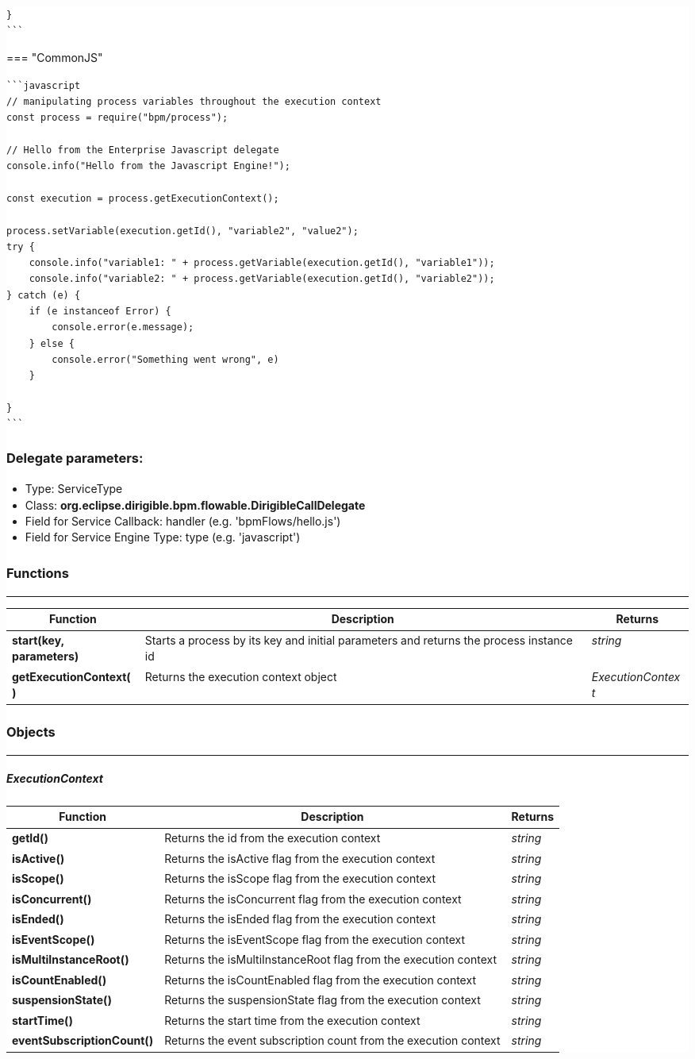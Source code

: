     }
    ```

=== "CommonJS"

    ```javascript
    // manipulating process variables throughout the execution context
    const process = require("bpm/process");

    // Hello from the Enterprise Javascript delegate
    console.info("Hello from the Javascript Engine!");

    const execution = process.getExecutionContext();

    process.setVariable(execution.getId(), "variable2", "value2");
    try {
        console.info("variable1: " + process.getVariable(execution.getId(), "variable1"));
        console.info("variable2: " + process.getVariable(execution.getId(), "variable2"));
    } catch (e) {
        if (e instanceof Error) {
            console.error(e.message);
        } else {
            console.error("Something went wrong", e)
        }

    }
    ```


### Delegate parameters:

* Type: ServiceType
* Class: **org.eclipse.dirigible.bpm.flowable.DirigibleCallDelegate**
* Field for Service Callback: handler (e.g. 'bpmFlows/hello.js')
* Field for Service Engine Type: type (e.g. 'javascript')

### Functions

---

Function     | Description | Returns
------------ | ----------- | --------
**start(key, parameters)**   | Starts a process by its key and initial parameters and returns the process instance id | *string*
**getExecutionContext()**   | Returns the execution context object | *ExecutionContext*


### Objects

---

##### ExecutionContext

Function     | Description | Returns
------------ | ----------- | --------
**getId()**   | Returns the id from the execution context | *string*
**isActive()**   | Returns the isActive flag from the execution context | *string*
**isScope()**   | Returns the isScope flag from the execution context | *string*
**isConcurrent()**   | Returns the isConcurrent flag from the execution context | *string*
**isEnded()**   | Returns the isEnded flag from the execution context | *string*
**isEventScope()**   | Returns the isEventScope flag from the execution context | *string*
**isMultiInstanceRoot()**   | Returns the isMultiInstanceRoot flag from the execution context | *string*
**isCountEnabled()**   | Returns the isCountEnabled flag from the execution context | *string*
**suspensionState()**   | Returns the suspensionState flag from the execution context | *string*
**startTime()**   | Returns the start time from the execution context | *string*
**eventSubscriptionCount()**   | Returns the event subscription count from the execution context | *string*